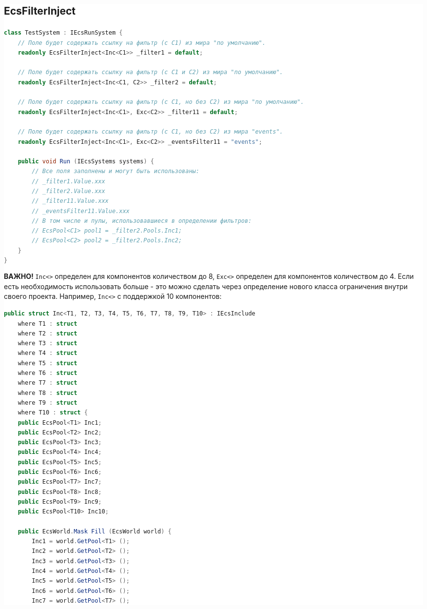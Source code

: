 ## EcsFilterInject
```c#
class TestSystem : IEcsRunSystem {
    // Поле будет содержать ссылку на фильтр (с C1) из мира "по умолчанию".
    readonly EcsFilterInject<Inc<C1>> _filter1 = default;
    
    // Поле будет содержать ссылку на фильтр (с C1 и C2) из мира "по умолчанию".
    readonly EcsFilterInject<Inc<C1, C2>> _filter2 = default;
    
    // Поле будет содержать ссылку на фильтр (с C1, но без C2) из мира "по умолчанию".
    readonly EcsFilterInject<Inc<C1>, Exc<C2>> _filter11 = default;
    
    // Поле будет содержать ссылку на фильтр (с C1, но без C2) из мира "events".
    readonly EcsFilterInject<Inc<C1>, Exc<C2>> _eventsFilter11 = "events";

    public void Run (IEcsSystems systems) {
        // Все поля заполнены и могут быть использованы:
        // _filter1.Value.xxx
        // _filter2.Value.xxx
        // _filter11.Value.xxx
        // _eventsFilter11.Value.xxx
        // В том числе и пулы, использовавшиеся в определении фильтров:
        // EcsPool<C1> pool1 = _filter2.Pools.Inc1;
        // EcsPool<C2> pool2 = _filter2.Pools.Inc2;
    }
}
```
**ВАЖНО!** `Inc<>` определен для компонентов количеством до 8, `Exc<>` определен для компонентов количеством до 4.
Если есть необходимость использовать больше - это можно сделать через определение нового класса ограничения внутри своего проекта.
Например, `Inc<>` с поддержкой 10 компонентов:
```c#
public struct Inc<T1, T2, T3, T4, T5, T6, T7, T8, T9, T10> : IEcsInclude
    where T1 : struct
    where T2 : struct
    where T3 : struct
    where T4 : struct
    where T5 : struct
    where T6 : struct
    where T7 : struct
    where T8 : struct
    where T9 : struct
    where T10 : struct {
    public EcsPool<T1> Inc1;
    public EcsPool<T2> Inc2;
    public EcsPool<T3> Inc3;
    public EcsPool<T4> Inc4;
    public EcsPool<T5> Inc5;
    public EcsPool<T6> Inc6;
    public EcsPool<T7> Inc7;
    public EcsPool<T8> Inc8;
    public EcsPool<T9> Inc9;
    public EcsPool<T10> Inc10;
        
    public EcsWorld.Mask Fill (EcsWorld world) {
        Inc1 = world.GetPool<T1> ();
        Inc2 = world.GetPool<T2> ();
        Inc3 = world.GetPool<T3> ();
        Inc4 = world.GetPool<T4> ();
        Inc5 = world.GetPool<T5> ();
        Inc6 = world.GetPool<T6> ();
        Inc7 = world.GetPool<T7> ();
```